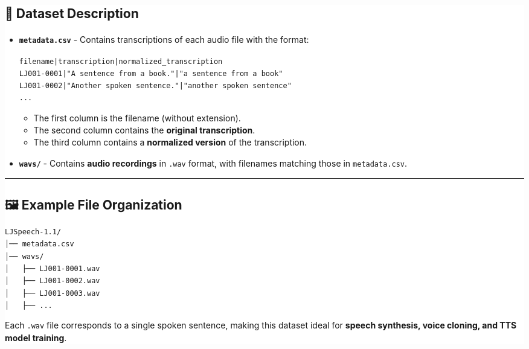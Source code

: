 ## 📄 **Dataset Description**

- **`metadata.csv`** - Contains transcriptions of each audio file with the format:
  ```
  filename|transcription|normalized_transcription
  LJ001-0001|"A sentence from a book."|"a sentence from a book"
  LJ001-0002|"Another spoken sentence."|"another spoken sentence"
  ...
  ```
  - The first column is the filename (without extension).
  - The second column contains the **original transcription**.
  - The third column contains a **normalized version** of the transcription.

- **`wavs/`** - Contains **audio recordings** in `.wav` format, with filenames matching those in `metadata.csv`.

---

## 🖼️ **Example File Organization**
```
LJSpeech-1.1/
│── metadata.csv
│── wavs/
│   ├── LJ001-0001.wav
│   ├── LJ001-0002.wav
│   ├── LJ001-0003.wav
│   ├── ...
```
Each `.wav` file corresponds to a single spoken sentence, making this dataset ideal for **speech synthesis, voice cloning, and TTS model training**.
